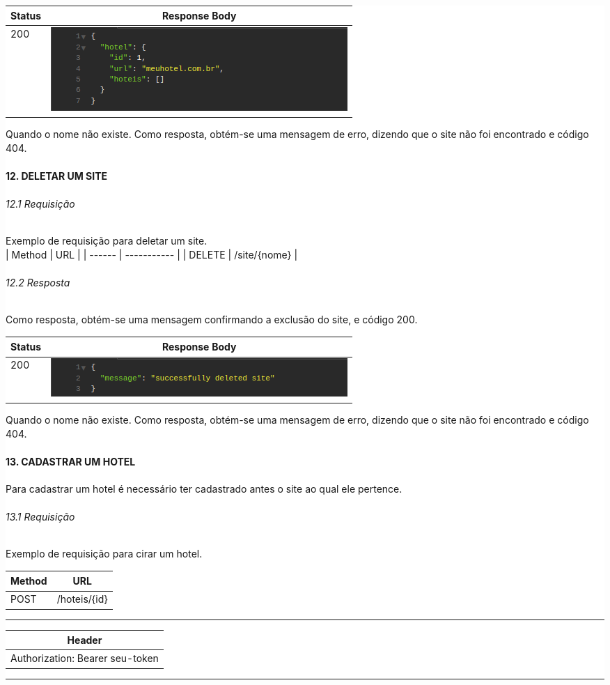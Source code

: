 | Status | Response Body                   |
| ------ | ------------------------------- |
| 200    | ![Alt text](/docs/image-15.png) |

Quando o nome não existe. Como resposta, obtém-se uma mensagem de erro, dizendo que o site não foi encontrado e código 404.

#### 12. DELETAR UM SITE

###### 12.1 Requisição

Exemplo de requisição para deletar um site. </br>
| Method | URL |
| ------ | ----------- |
| DELETE | /site/{nome} |

###### 12.2 Resposta

Como resposta, obtém-se uma mensagem confirmando a exclusão do site, e código 200.</br>

| Status | Response Body                   |
| ------ | ------------------------------- |
| 200    | ![Alt text](/docs/image-16.png) |

Quando o nome não existe. Como resposta, obtém-se uma mensagem de erro, dizendo que o site não foi encontrado e código 404.

#### 13. CADASTRAR UM HOTEL

Para cadastrar um hotel é necessário ter cadastrado antes o site ao qual
ele pertence.

###### 13.1 Requisição

Exemplo de requisição para cirar um hotel. </br>

| Method | URL          |
| ------ | ------------ |
| POST   | /hoteis/{id} |

---

| Header                          |
| ------------------------------- |
| Authorization: Bearer seu-token |

---